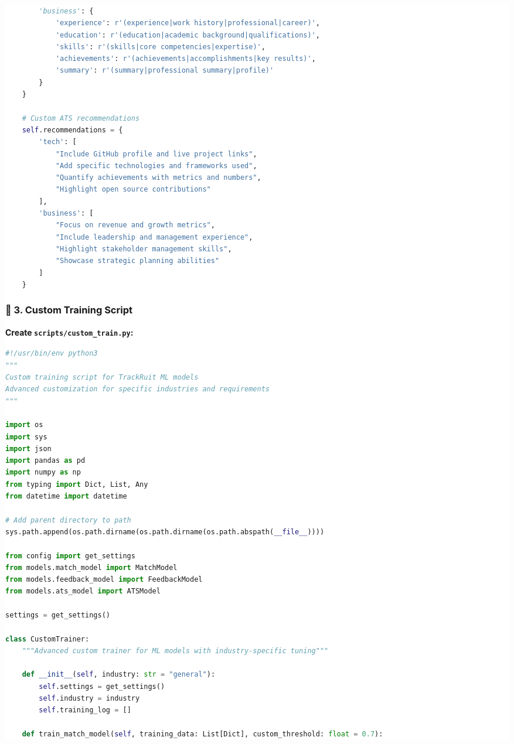 ```python
        'business': {
            'experience': r'(experience|work history|professional|career)',
            'education': r'(education|academic background|qualifications)',
            'skills': r'(skills|core competencies|expertise)',
            'achievements': r'(achievements|accomplishments|key results)',
            'summary': r'(summary|professional summary|profile)'
        }
    }

    # Custom ATS recommendations
    self.recommendations = {
        'tech': [
            "Include GitHub profile and live project links",
            "Add specific technologies and frameworks used",
            "Quantify achievements with metrics and numbers",
            "Highlight open source contributions"
        ],
        'business': [
            "Focus on revenue and growth metrics",
            "Include leadership and management experience",
            "Highlight stakeholder management skills",
            "Showcase strategic planning abilities"
        ]
    }
```

### 🔧 3. Custom Training Script

**Create `scripts/custom_train.py`:**

```python
#!/usr/bin/env python3
"""
Custom training script for TrackRuit ML models
Advanced customization for specific industries and requirements
"""

import os
import sys
import json
import pandas as pd
import numpy as np
from typing import Dict, List, Any
from datetime import datetime

# Add parent directory to path
sys.path.append(os.path.dirname(os.path.dirname(os.path.abspath(__file__))))

from config import get_settings
from models.match_model import MatchModel
from models.feedback_model import FeedbackModel
from models.ats_model import ATSModel

settings = get_settings()

class CustomTrainer:
    """Advanced custom trainer for ML models with industry-specific tuning"""

    def __init__(self, industry: str = "general"):
        self.settings = get_settings()
        self.industry = industry
        self.training_log = []

    def train_match_model(self, training_data: List[Dict], custom_threshold: float = 0.7):
```